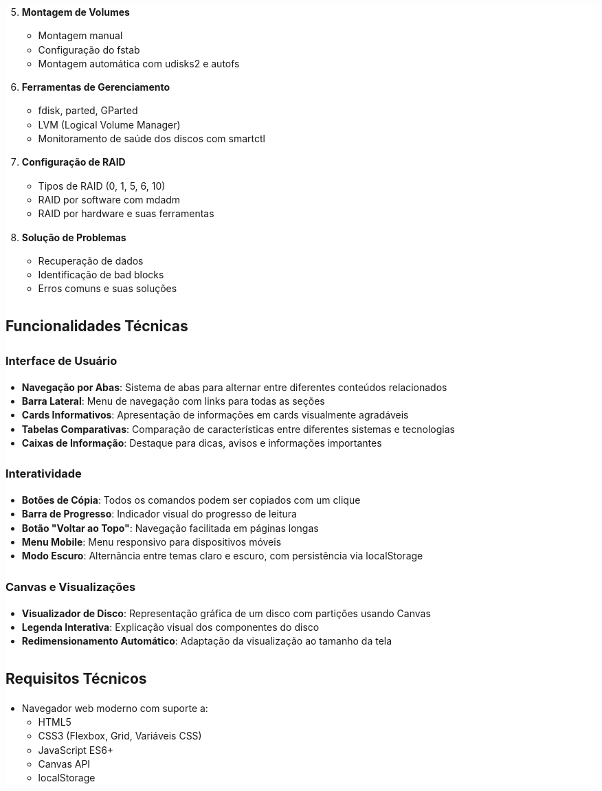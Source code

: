 5. **Montagem de Volumes**
   - Montagem manual
   - Configuração do fstab
   - Montagem automática com udisks2 e autofs

6. **Ferramentas de Gerenciamento**
   - fdisk, parted, GParted
   - LVM (Logical Volume Manager)
   - Monitoramento de saúde dos discos com smartctl

7. **Configuração de RAID**
   - Tipos de RAID (0, 1, 5, 6, 10)
   - RAID por software com mdadm
   - RAID por hardware e suas ferramentas

8. **Solução de Problemas**
   - Recuperação de dados
   - Identificação de bad blocks
   - Erros comuns e suas soluções

## Funcionalidades Técnicas

### Interface de Usuário

- **Navegação por Abas**: Sistema de abas para alternar entre diferentes conteúdos relacionados
- **Barra Lateral**: Menu de navegação com links para todas as seções
- **Cards Informativos**: Apresentação de informações em cards visualmente agradáveis
- **Tabelas Comparativas**: Comparação de características entre diferentes sistemas e tecnologias
- **Caixas de Informação**: Destaque para dicas, avisos e informações importantes

### Interatividade

- **Botões de Cópia**: Todos os comandos podem ser copiados com um clique
- **Barra de Progresso**: Indicador visual do progresso de leitura
- **Botão "Voltar ao Topo"**: Navegação facilitada em páginas longas
- **Menu Mobile**: Menu responsivo para dispositivos móveis
- **Modo Escuro**: Alternância entre temas claro e escuro, com persistência via localStorage

### Canvas e Visualizações

- **Visualizador de Disco**: Representação gráfica de um disco com partições usando Canvas
- **Legenda Interativa**: Explicação visual dos componentes do disco
- **Redimensionamento Automático**: Adaptação da visualização ao tamanho da tela

## Requisitos Técnicos

- Navegador web moderno com suporte a:
  - HTML5
  - CSS3 (Flexbox, Grid, Variáveis CSS)
  - JavaScript ES6+
  - Canvas API
  - localStorage
